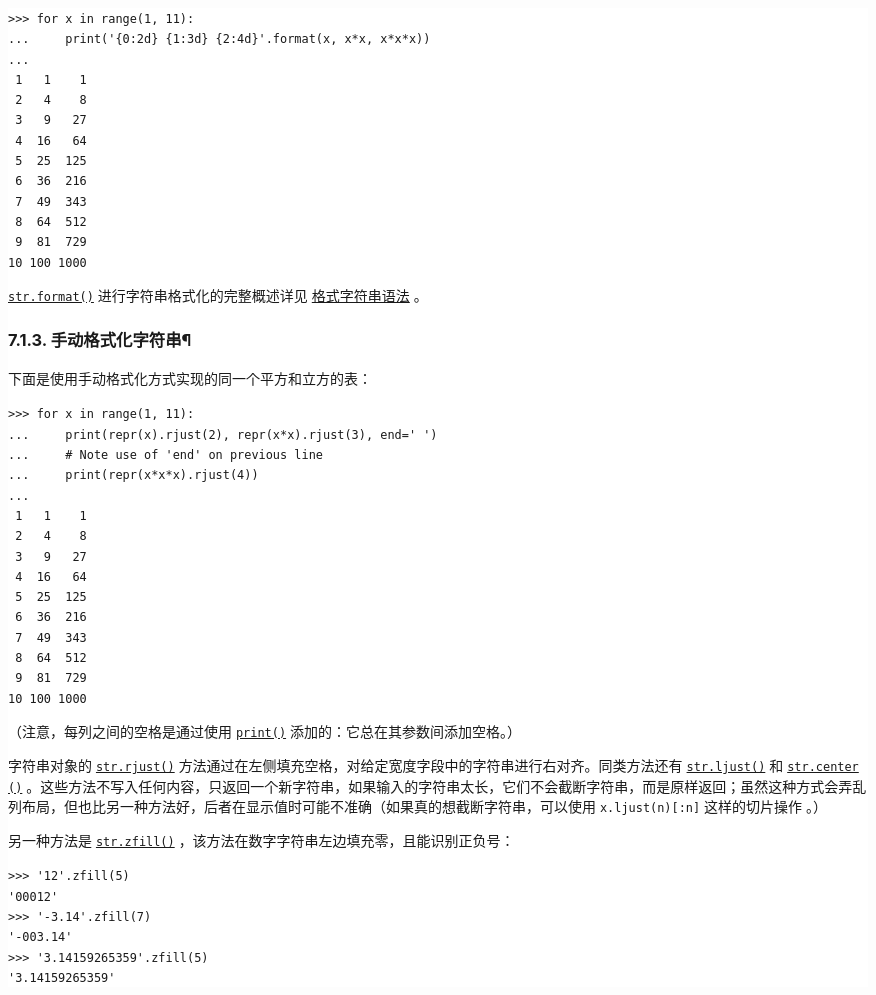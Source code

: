     
    
~~~shell
>>> for x in range(1, 11):
...     print('{0:2d} {1:3d} {2:4d}'.format(x, x*x, x*x*x))
...
 1   1    1
 2   4    8
 3   9   27
 4  16   64
 5  25  125
 6  36  216
 7  49  343
 8  64  512
 9  81  729
10 100 1000
~~~

[`str.format()`](stdtypes.md#str.format "str.format") 进行字符串格式化的完整概述详见 [格式字符串语法](string.md#formatstrings) 。

### 7.1.3. 手动格式化字符串¶

下面是使用手动格式化方式实现的同一个平方和立方的表：

    
    
~~~shell
>>> for x in range(1, 11):
...     print(repr(x).rjust(2), repr(x*x).rjust(3), end=' ')
...     # Note use of 'end' on previous line
...     print(repr(x*x*x).rjust(4))
...
 1   1    1
 2   4    8
 3   9   27
 4  16   64
 5  25  125
 6  36  216
 7  49  343
 8  64  512
 9  81  729
10 100 1000
~~~

（注意，每列之间的空格是通过使用 [`print()`](functions.md#print "print") 添加的：它总在其参数间添加空格。）

字符串对象的 [`str.rjust()`](stdtypes.md#str.rjust "str.rjust") 方法通过在左侧填充空格，对给定宽度字段中的字符串进行右对齐。同类方法还有 [`str.ljust()`](stdtypes.md#str.ljust "str.ljust") 和 [`str.center()`](stdtypes.md#str.center "str.center") 。这些方法不写入任何内容，只返回一个新字符串，如果输入的字符串太长，它们不会截断字符串，而是原样返回；虽然这种方式会弄乱列布局，但也比另一种方法好，后者在显示值时可能不准确（如果真的想截断字符串，可以使用 `x.ljust(n)[:n]` 这样的切片操作 。）

另一种方法是 [`str.zfill()`](stdtypes.md#str.zfill "str.zfill") ，该方法在数字字符串左边填充零，且能识别正负号：

    
    
~~~shell
>>> '12'.zfill(5)
'00012'
>>> '-3.14'.zfill(7)
'-003.14'
>>> '3.14159265359'.zfill(5)
'3.14159265359'
~~~
